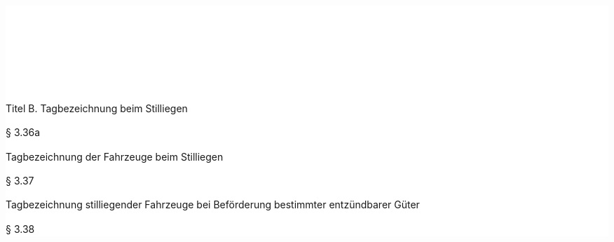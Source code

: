  

</td>

<td style align="left" valign="top" charoff="50">

 

</td>

<td style align="left" valign="top" charoff="50">

 

</td>

<td style align="left" valign="top" charoff="50">

 

</td>

<td style colspan="2" align="left" valign="top" charoff="50">

<span class="SP">Titel B. Tagbezeichnung beim Stilliegen</span>

</td>

</tr>

<tr>

<td style colspan="5" align="left" valign="top" charoff="50">

§ 3.36a

</td>

<td style colspan="2" align="left" valign="top" charoff="50">

Tagbezeichnung der Fahrzeuge beim Stilliegen

</td>

</tr>

<tr>

<td style colspan="5" align="left" valign="top" charoff="50">

§ 3.37

</td>

<td style colspan="2" align="left" valign="top" charoff="50">

Tagbezeichnung stilliegender Fahrzeuge bei Beförderung bestimmter
entzündbarer Güter

</td>

</tr>

<tr>

<td style colspan="5" align="left" valign="top" charoff="50">

§ 3.38
